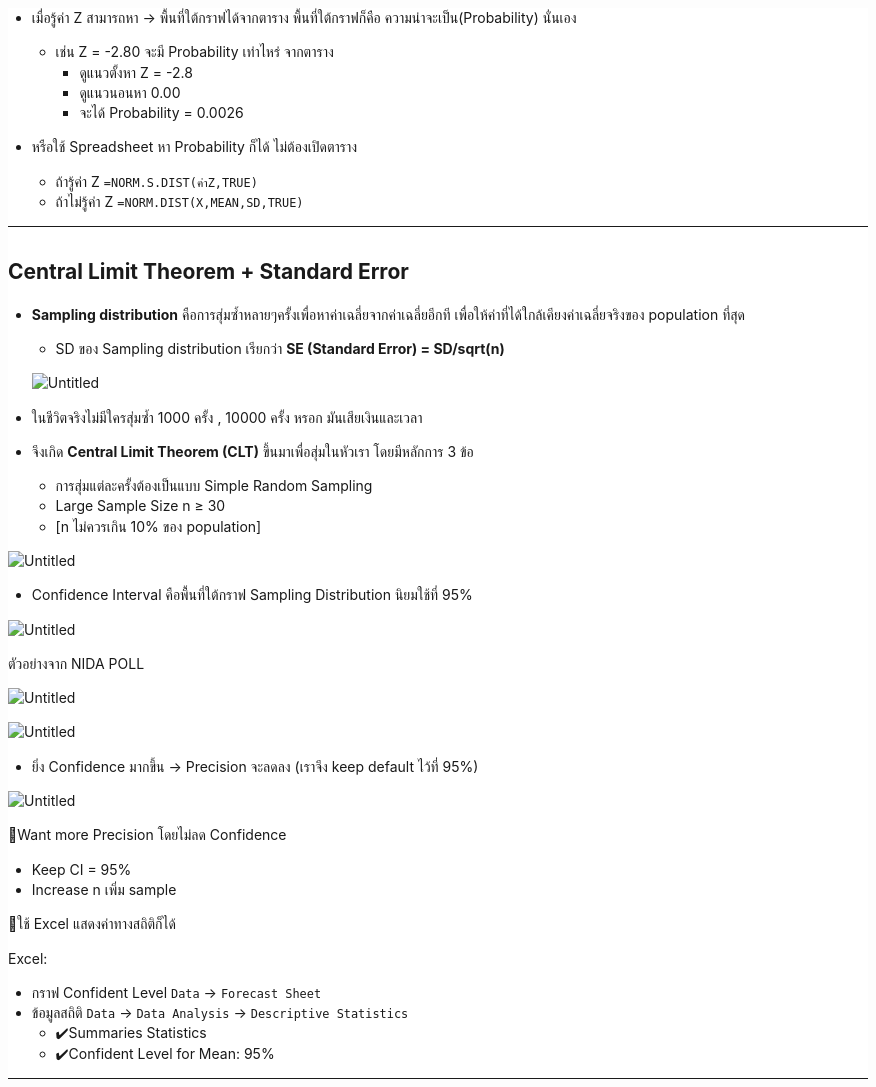 - เมื่อรู้ค่า Z สามารถหา → พื้นที่ใต้กราฟได้จากตาราง พื้นที่ใต้กราฟก็คือ ความน่าจะเป็น(Probability) นั่นเอง
    - เช่น Z = -2.80 จะมี Probability เท่าไหร่ จากตาราง
        - ดูแนวตั้งหา Z = -2.8
        - ดูแนวนอนหา 0.00
        - จะได้ Probability = 0.0026

- หรือใช้ Spreadsheet หา Probability ก็ได้ ไม่ต้องเปิดตาราง
    - ถ้ารู้ค่า Z `=NORM.S.DIST(ค่าZ,TRUE)`
    - ถ้าไม่รู้ค่า Z `=NORM.DIST(X,MEAN,SD,TRUE)`

 

---

## Central Limit Theorem + Standard Error

- **Sampling distribution** คือการสุ่มซ้ำหลายๆครั้งเพื่อหาค่าเฉลี่ยจากค่าเฉลี่ยอีกที เพื่อให้ค่าที่ได้ใกล้เคียงค่าเฉลี่ยจริงของ population ที่สุด
    - SD ของ Sampling distribution เรียกว่า **SE (Standard Error) = SD/sqrt(n)**
    
    ![Untitled](https://prod-files-secure.s3.us-west-2.amazonaws.com/8be6d159-1cb9-4f04-acdd-d11a8c5d9465/6291ff66-c945-406c-be63-527619aca52e/Untitled.png)
    
- ในชีวิตจริงไม่มีใครสุ่มซ้ำ 1000 ครั้ง , 10000 ครั้ง หรอก มันเสียเงินและเวลา
- จึงเกิด **Central Limit Theorem (CLT)** ขึ้นมาเพื่อสุ่มในหัวเรา โดยมีหลักการ 3 ข้อ
    - การสุ่มแต่ละครั้งต้องเป็นแบบ Simple Random Sampling
    - Large Sample Size n ≥ 30
    - [n ไม่ควรเกิน 10% ของ population]

![Untitled](https://prod-files-secure.s3.us-west-2.amazonaws.com/8be6d159-1cb9-4f04-acdd-d11a8c5d9465/4932a702-f0d2-466e-9674-006734ab39fc/Untitled.png)

- Confidence Interval คือพื้นที่ใต้กราฟ Sampling Distribution นิยมใช้ที่ 95%

![Untitled](https://prod-files-secure.s3.us-west-2.amazonaws.com/8be6d159-1cb9-4f04-acdd-d11a8c5d9465/7100f441-1ba5-4062-a991-9012aa5e4647/Untitled.png)

ตัวอย่างจาก NIDA POLL

![Untitled](https://prod-files-secure.s3.us-west-2.amazonaws.com/8be6d159-1cb9-4f04-acdd-d11a8c5d9465/8b55dc47-1d35-44da-9083-894ae1432f36/Untitled.png)

![Untitled](https://prod-files-secure.s3.us-west-2.amazonaws.com/8be6d159-1cb9-4f04-acdd-d11a8c5d9465/6733aec8-5e36-41cc-b790-ef774f4183f7/Untitled.png)

- ยิ่ง Confidence มากขึ้น → Precision จะลดลง (เราจึง keep default ไว้ที่ 95%)

![Untitled](https://prod-files-secure.s3.us-west-2.amazonaws.com/8be6d159-1cb9-4f04-acdd-d11a8c5d9465/9180c47a-53e3-4e9e-84e8-d3e83f51a9c9/Untitled.png)

🍦Want more Precision โดยไม่ลด Confidence

- Keep CI = 95%
- Increase n เพิ่ม sample

🎄ใช้ Excel แสดงค่าทางสถิติก็ได้

Excel: 

- กราฟ Confident Level `Data` → `Forecast Sheet`
- ข้อมูลสถิติ `Data` →  `Data Analysis` → `Descriptive Statistics`
    - ✔️Summaries Statistics
    - ✔️Confident Level for Mean: 95%

---